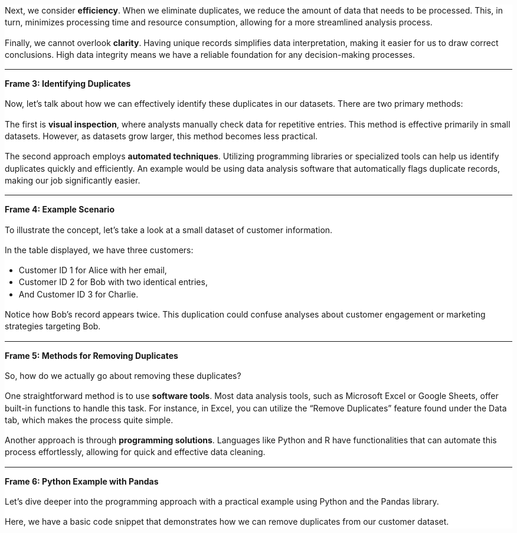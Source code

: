 Next, we consider **efficiency**. When we eliminate duplicates, we reduce the amount of data that needs to be processed. This, in turn, minimizes processing time and resource consumption, allowing for a more streamlined analysis process.

Finally, we cannot overlook **clarity**. Having unique records simplifies data interpretation, making it easier for us to draw correct conclusions. High data integrity means we have a reliable foundation for any decision-making processes.

---

**Frame 3: Identifying Duplicates**

Now, let’s talk about how we can effectively identify these duplicates in our datasets. There are two primary methods:

The first is **visual inspection**, where analysts manually check data for repetitive entries. This method is effective primarily in small datasets. However, as datasets grow larger, this method becomes less practical.

The second approach employs **automated techniques**. Utilizing programming libraries or specialized tools can help us identify duplicates quickly and efficiently. An example would be using data analysis software that automatically flags duplicate records, making our job significantly easier.

---

**Frame 4: Example Scenario**

To illustrate the concept, let’s take a look at a small dataset of customer information. 

In the table displayed, we have three customers: 

- Customer ID 1 for Alice with her email,
- Customer ID 2 for Bob with two identical entries,
- And Customer ID 3 for Charlie.

Notice how Bob’s record appears twice. This duplication could confuse analyses about customer engagement or marketing strategies targeting Bob.

---

**Frame 5: Methods for Removing Duplicates**

So, how do we actually go about removing these duplicates? 

One straightforward method is to use **software tools**. Most data analysis tools, such as Microsoft Excel or Google Sheets, offer built-in functions to handle this task. For instance, in Excel, you can utilize the “Remove Duplicates” feature found under the Data tab, which makes the process quite simple.

Another approach is through **programming solutions**. Languages like Python and R have functionalities that can automate this process effortlessly, allowing for quick and effective data cleaning.

---

**Frame 6: Python Example with Pandas**

Let’s dive deeper into the programming approach with a practical example using Python and the Pandas library. 

Here, we have a basic code snippet that demonstrates how we can remove duplicates from our customer dataset. 
